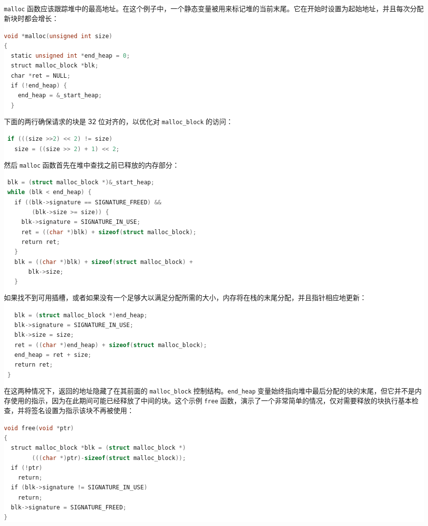 `malloc` 函数应该跟踪堆中的最高地址。在这个例子中，一个静态变量被用来标记堆的当前末尾。它在开始时设置为起始地址，并且每次分配新块时都会增长：

```cpp
void *malloc(unsigned int size)
{
  static unsigned int *end_heap = 0;
  struct malloc_block *blk;
  char *ret = NULL;
  if (!end_heap) {
    end_heap = &_start_heap;
  }
```

下面的两行确保请求的块是 32 位对齐的，以优化对 `malloc_block` 的访问：

```cpp
 if (((size >>2) << 2) != size)
   size = ((size >> 2) + 1) << 2;
```

然后 `malloc` 函数首先在堆中查找之前已释放的内存部分：

```cpp
 blk = (struct malloc_block *)&_start_heap;
 while (blk < end_heap) {
   if ((blk->signature == SIGNATURE_FREED) &&
        (blk->size >= size)) {
     blk->signature = SIGNATURE_IN_USE;
     ret = ((char *)blk) + sizeof(struct malloc_block);
     return ret;
   }
   blk = ((char *)blk) + sizeof(struct malloc_block) +
       blk->size;
   }
```

如果找不到可用插槽，或者如果没有一个足够大以满足分配所需的大小，内存将在栈的末尾分配，并且指针相应地更新：

```cpp
   blk = (struct malloc_block *)end_heap;
   blk->signature = SIGNATURE_IN_USE;
   blk->size = size;
   ret = ((char *)end_heap) + sizeof(struct malloc_block);
   end_heap = ret + size;
   return ret;
 }
```

在这两种情况下，返回的地址隐藏了在其前面的 `malloc_block` 控制结构。`end_heap` 变量始终指向堆中最后分配的块的末尾，但它并不是内存使用的指示，因为在此期间可能已经释放了中间的块。这个示例 `free` 函数，演示了一个非常简单的情况，仅对需要释放的块执行基本检查，并将签名设置为指示该块不再被使用：

```cpp
void free(void *ptr)
{
  struct malloc_block *blk = (struct malloc_block *)
        (((char *)ptr)-sizeof(struct malloc_block));
  if (!ptr)
    return;
  if (blk->signature != SIGNATURE_IN_USE)
    return;
  blk->signature = SIGNATURE_FREED;
}
```
